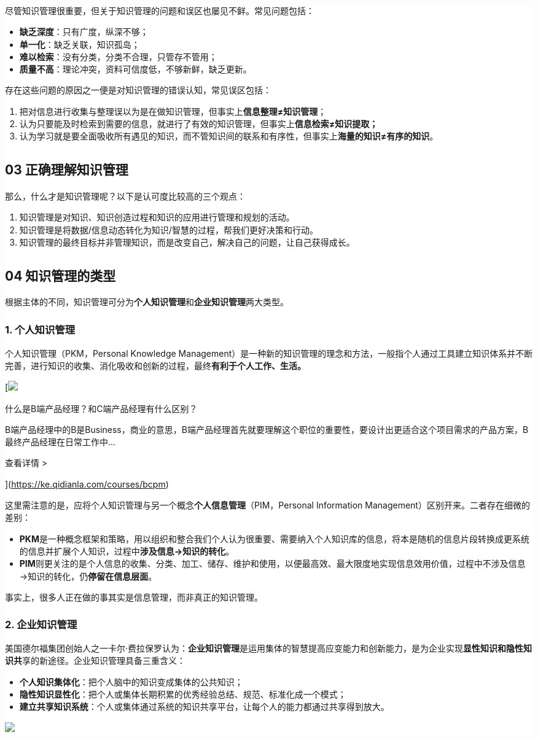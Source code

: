 尽管知识管理很重要，但关于知识管理的问题和误区也屡见不鲜。常见问题包括：

*   **缺乏深度**：只有广度，纵深不够；
*   **单一化**：缺乏关联，知识孤岛；
*   **难以检索**：没有分类，分类不合理，只管存不管用；
*   **质量不高**：理论冲突，资料可信度低，不够新鲜，缺乏更新。

存在这些问题的原因之一便是对知识管理的错误认知，常见误区包括：

1.  把对信息进行收集与整理误以为是在做知识管理，但事实上**信息整理≠知识管理**；
2.  认为只要能及时检索到需要的信息，就进行了有效的知识管理，但事实上**信息检索≠知识提取；**
3.  认为学习就是要全面吸收所有遇见的知识，而不管知识间的联系和有序性，但事实上**海量的知识≠有序的知识**。

## 03 正确理解知识管理

那么，什么才是知识管理呢？以下是认可度比较高的三个观点：

1.  知识管理是对知识、知识创造过程和知识的应用进行管理和规划的活动。
2.  知识管理是将数据/信息动态转化为知识/智慧的过程，帮我们更好决策和行动。
3.  知识管理的最终目标并非管理知识，而是改变自己，解决自己的问题，让自己获得成长。

## 04 知识管理的类型

根据主体的不同，知识管理可分为**个人知识管理**和**企业知识管理**两大类型。

### 1\. 个人知识管理

个人知识管理（PKM，Personal Knowledge Management）是一种新的知识管理的理念和方法，一般指个人通过工具建立知识体系并不断完善，进行知识的收集、消化吸收和创新的过程，最终**有利于个人工作、生活。**

[![](https://image.woshipm.com/2023/07/27/6f50fd24-2c7f-11ee-875d-00163e0b5ff3.png)

什么是B端产品经理？和C端产品经理有什么区别？

B端产品经理中的B是Business，商业的意思，B端产品经理首先就要理解这个职位的重要性，要设计出更适合这个项目需求的产品方案，B最终产品经理在日常工作中...

查看详情 >

](https://ke.qidianla.com/courses/bcpm)

这里需注意的是，应将个人知识管理与另一个概念**个人信息管理**（PIM，Personal Information Management）区别开来。二者存在细微的差别：

*   **PKM**是一种概念框架和策略，用以组织和整合我们个人认为很重要、需要纳入个人知识库的信息，将本是随机的信息片段转换成更系统的信息并扩展个人知识，过程中**涉及信息→知识的转化**。
*   **PIM**则更关注的是个人信息的收集、分类、加工、储存、维护和使用，以便最高效、最大限度地实现信息效用价值，过程中不涉及信息→知识的转化，仍**停留在信息层面**。

事实上，很多人正在做的事其实是信息管理，而非真正的知识管理。

### 2\. 企业知识管理

美国德尔福集团创始人之一卡尔·费拉保罗认为：**企业知识管理**是运用集体的智慧提高应变能力和创新能力，是为企业实现**显性知识和隐性知识共**享的新途径。企业知识管理具备三重含义：

*   **个人知识集体化**：把个人脑中的知识变成集体的公共知识；
*   **隐性知识显性化**：把个人或集体长期积累的优秀经验总结、规范、标准化成一个模式；
*   **建立共享知识系统**：个人或集体通过系统的知识共享平台，让每个人的能力都通过共享得到放大。

![](https://image.woshipm.com/wp-files/2024/02/xDrBQ6soohjJY2fbQ37n.png)
